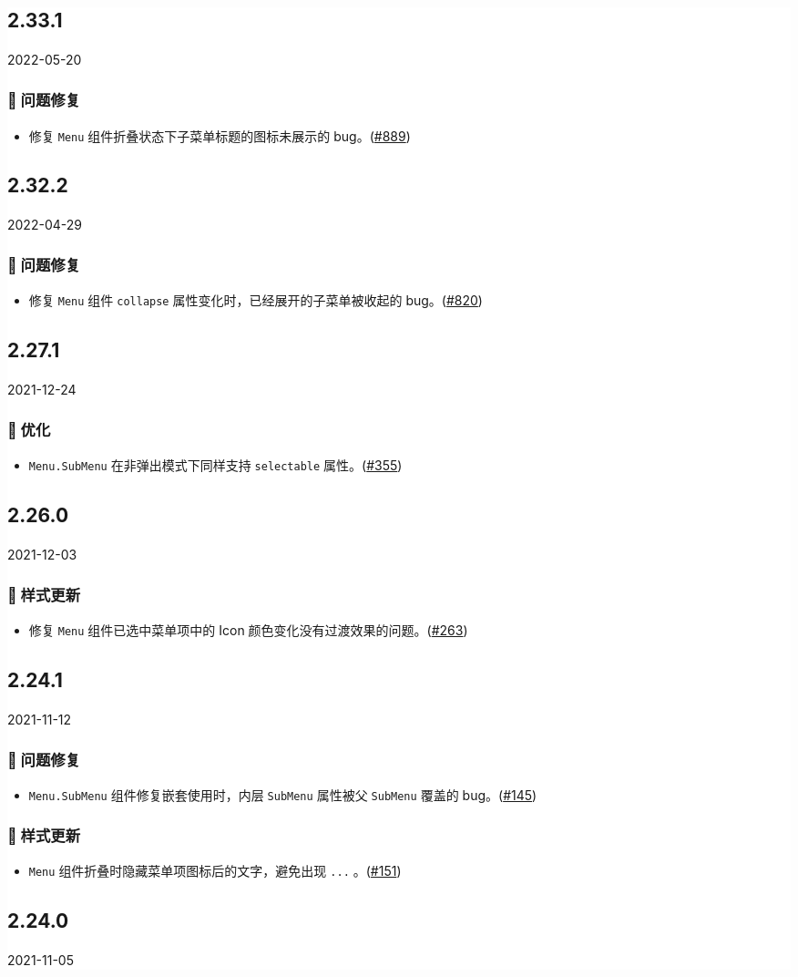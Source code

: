 ## 2.33.1

2022-05-20

### 🐛 问题修复

- 修复 `Menu` 组件折叠状态下子菜单标题的图标未展示的 bug。([#889](https://github.com/arco-design/arco-design/pull/889))

## 2.32.2

2022-04-29

### 🐛 问题修复

- 修复 `Menu` 组件 `collapse` 属性变化时，已经展开的子菜单被收起的 bug。([#820](https://github.com/arco-design/arco-design/pull/820))

## 2.27.1

2021-12-24

### 💎 优化

- `Menu.SubMenu` 在非弹出模式下同样支持 `selectable` 属性。([#355](https://github.com/arco-design/arco-design/pull/355))

## 2.26.0

2021-12-03

### 💅 样式更新

- 修复 `Menu` 组件已选中菜单项中的 Icon 颜色变化没有过渡效果的问题。([#263](https://github.com/arco-design/arco-design/pull/263))

## 2.24.1

2021-11-12

### 🐛 问题修复

- `Menu.SubMenu` 组件修复嵌套使用时，内层 `SubMenu` 属性被父 `SubMenu` 覆盖的 bug。([#145](https://github.com/arco-design/arco-design/pull/145))

### 💅 样式更新

- `Menu` 组件折叠时隐藏菜单项图标后的文字，避免出现 `...` 。([#151](https://github.com/arco-design/arco-design/pull/151))

## 2.24.0

2021-11-05
